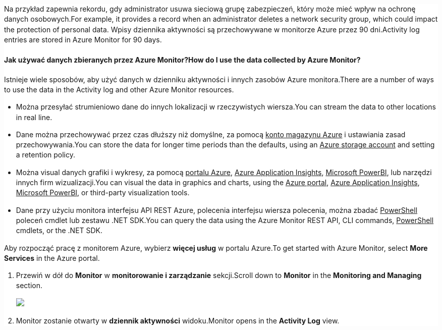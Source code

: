 <span data-ttu-id="44c37-174">Na przykład zapewnia rekordu, gdy administrator usuwa sieciową grupę zabezpieczeń, który może mieć wpływ na ochronę danych osobowych.</span><span class="sxs-lookup"><span data-stu-id="44c37-174">For example, it provides a record when an administrator deletes a network security group, which could impact the protection of personal data.</span></span> <span data-ttu-id="44c37-175">Wpisy dziennika aktywności są przechowywane w monitorze Azure przez 90 dni.</span><span class="sxs-lookup"><span data-stu-id="44c37-175">Activity log entries are stored in Azure Monitor for 90 days.</span></span>

#### <a name="how-do-i-use-the-data-collected-by-azure-monitor"></a><span data-ttu-id="44c37-176">Jak używać danych zbieranych przez Azure Monitor?</span><span class="sxs-lookup"><span data-stu-id="44c37-176">How do I use the data collected by Azure Monitor?</span></span>

<span data-ttu-id="44c37-177">Istnieje wiele sposobów, aby użyć danych w dzienniku aktywności i innych zasobów Azure monitora.</span><span class="sxs-lookup"><span data-stu-id="44c37-177">There are a number of ways to use the data in the Activity log and other Azure Monitor resources.</span></span>

- <span data-ttu-id="44c37-178">Można przesyłać strumieniowo dane do innych lokalizacji w rzeczywistych wiersza.</span><span class="sxs-lookup"><span data-stu-id="44c37-178">You can stream the data to other locations in real line.</span></span>

- <span data-ttu-id="44c37-179">Dane można przechowywać przez czas dłuższy niż domyślne, za pomocą [konto magazynu Azure](https://docs.microsoft.com/azure/storage/common/storage-introduction) i ustawiania zasad przechowywania.</span><span class="sxs-lookup"><span data-stu-id="44c37-179">You can store the data for longer time periods than the defaults, using an [Azure storage account](https://docs.microsoft.com/azure/storage/common/storage-introduction) and setting a retention policy.</span></span>

- <span data-ttu-id="44c37-180">Można visual danych grafiki i wykresy, za pomocą [portalu Azure](https://azure.microsoft.com/features/azure-portal/), [Azure Application Insights](https://azure.microsoft.com/services/application-insights/), [Microsoft PowerBI](https://powerbi.microsoft.com/), lub narzędzi innych firm wizualizacji.</span><span class="sxs-lookup"><span data-stu-id="44c37-180">You can visual the data in graphics and charts, using the [Azure portal](https://azure.microsoft.com/features/azure-portal/), [Azure Application Insights](https://azure.microsoft.com/services/application-insights/), [Microsoft PowerBI](https://powerbi.microsoft.com/), or third-party visualization tools.</span></span>

- <span data-ttu-id="44c37-181">Dane przy użyciu monitora interfejsu API REST Azure, polecenia interfejsu wiersza polecenia, można zbadać [PowerShell](https://docs.microsoft.com/powershell/) poleceń cmdlet lub zestawu .NET SDK.</span><span class="sxs-lookup"><span data-stu-id="44c37-181">You can query the data using the Azure Monitor REST API, CLI commands, [PowerShell](https://docs.microsoft.com/powershell/) cmdlets, or the .NET SDK.</span></span>

<span data-ttu-id="44c37-182">Aby rozpocząć pracę z monitorem Azure, wybierz **więcej usług** w portalu Azure.</span><span class="sxs-lookup"><span data-stu-id="44c37-182">To get started with Azure Monitor, select **More Services** in the Azure portal.</span></span>

1. <span data-ttu-id="44c37-183">Przewiń w dół do **Monitor** w **monitorowanie i zarządzanie** sekcji.</span><span class="sxs-lookup"><span data-stu-id="44c37-183">Scroll down to **Monitor** in the **Monitoring and Managing** section.</span></span>

    ![](media/protection-personal-data-azure-reporting-tools/image005.png)

2.  <span data-ttu-id="44c37-184">Monitor zostanie otwarty w **dziennik aktywności** widoku.</span><span class="sxs-lookup"><span data-stu-id="44c37-184">Monitor opens in the **Activity Log** view.</span></span>
